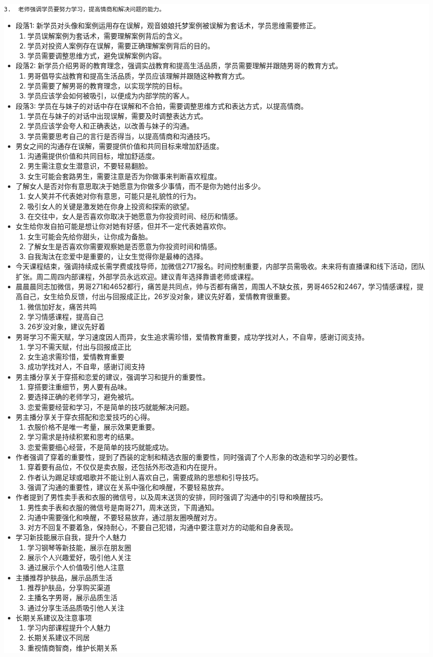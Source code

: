     3.  老师强调学员要努力学习，提高情商和解决问题的能力。
-   段落1: 新学员对头像和案例运用存在误解，观音娘娘托梦案例被误解为套话术，学员思维需要修正。
    1.  学员误解案例为套话术，需要理解案例背后的含义。
    2.  学员对投资人案例存在误解，需要正确理解案例背后的目的。
    3.  学员需要调整思维方式，避免误解案例内容。
-   段落2: 新学员介绍男哥的教育理念，强调实战教育和提高生活品质，学员需要理解并跟随男哥的教育方式。
    1.  男哥倡导实战教育和提高生活品质，学员应该理解并跟随这种教育方式。
    2.  学员需要了解男哥的教育理念，以实现学院的目标。
    3.  学员应该学会如何被吸引，以便成为内部学院的客人。
-   段落3: 学员在与妹子的对话中存在误解和不合拍，需要调整思维方式和表达方式，以提高情商。
    1.  学员在与妹子的对话中出现误解，需要及时调整表达方式。
    2.  学员应该学会夸人和正确表达，以改善与妹子的沟通。
    3.  学员需要思考自己的言行是否得当，以提高情商和沟通技巧。
-   男女之间的沟通存在误解，需要提供价值和共同目标来增加舒适度。
    1.  沟通需提供价值和共同目标，增加舒适度。
    2.  男生需注意女生潜意识，不要轻易翻脸。
    3.  女生可能会套路男生，需要注意是否为你做事来判断喜欢程度。
-   了解女人是否对你有意思取决于她愿意为你做多少事情，而不是你为她付出多少。
    1.  女人笑并不代表她对你有意思，可能只是礼貌性的行为。
    2.  吸引女人的关键是激发她在你身上投资和探索的欲望。
    3.  在交往中，女人是否喜欢你取决于她愿意为你投资时间、经历和情感。
-   女生给你发自拍可能是想让你对她有好感，但并不一定代表她喜欢你。
    1.  女生可能会先给你甜头，让你成为备胎。
    2.  了解女生是否喜欢你需要观察她是否愿意为你投资时间和情感。
    3.  自我淘汰在恋爱中是重要的，让女生觉得你是最棒的选择。
-   今天课程结束，强调持续成长需学费或找导师，加微信2717报名。时间控制重要，内部学员需吸收。未来将有直播课和线下活动，团队扩张。周二周四内部课程，外部学员永远欢迎。建议青年选择靠谱老师或课程。
-   晨晨晨同志加微信，男哥271和4652都行，痛苦是共同点，帅与否都有痛苦，周围人不缺女孩，男哥4652和2467，学习情感课程，提高自己，女生给负反馈，付出与回报成正比，26岁没对象，建议先好着，爱情教育很重要。
    1.  微信加好友，痛苦共鸣
    2.  学习情感课程，提高自己
    3.  26岁没对象，建议先好着
-   男哥学习不需天赋，学习速度因人而异，女生追求需珍惜，爱情教育重要，成功学找对人，不自卑，感谢订阅支持。
    1.  学习不需天赋，付出与回报成正比
    2.  女生追求需珍惜，爱情教育重要
    3.  成功学找对人，不自卑，感谢订阅支持
-   男主播分享关于穿搭和恋爱的建议，强调学习和提升的重要性。
    1.  穿搭要注重细节，男人要有品味。
    2.  要选择正确的老师学习，避免被坑。
    3.  恋爱需要经营和学习，不是简单的技巧就能解决问题。
-   男主播分享关于穿衣搭配和恋爱技巧的心得。
    1.  衣服价格不是唯一考量，展示效果更重要。
    2.  学习需求是持续积累和思考的结果。
    3.  恋爱需要细心经营，不是简单的技巧就能成功。
-   作者强调了穿着的重要性，提到了西装的定制和精选衣服的重要性，同时强调了个人形象的改造和学习的必要性。
    1.  穿着要有品位，不仅仅是卖衣服，还包括外形改造和内在提升。
    2.  作者认为踢足球或唱歌并不能让别人喜欢自己，需要成熟的思想和引导技巧。
    3.  强调了沟通的重要性，建议在关系中强化和唤醒，不要轻易放弃。
-   作者提到了男性卖手表和衣服的微信号，以及周末送货的安排，同时强调了沟通中的引导和唤醒技巧。
    1.  男性卖手表和衣服的微信号是南哥271，周末送货，下周通知。
    2.  沟通中需要强化和唤醒，不要轻易放弃，通过朋友圈唤醒对方。
    3.  对方不回复不要着急，保持耐心，不要自己犯错，沟通中要注意对方的动能和自身表现。
-   学习新技能展示自我，提升个人魅力
    1.  学习钢琴等新技能，展示在朋友圈
    2.  展示个人兴趣爱好，吸引他人关注
    3.  通过展示个人价值吸引他人注意
-   主播推荐护肤品，展示品质生活
    1.  推荐护肤品，分享购买渠道
    2.  主播名字男哥，展示品质生活
    3.  通过分享生活品质吸引他人关注
-   长期关系建议及注意事项
    1.  学习内部课程提升个人魅力
    2.  长期关系建议不同居
    3.  重视情商智商，维护长期关系